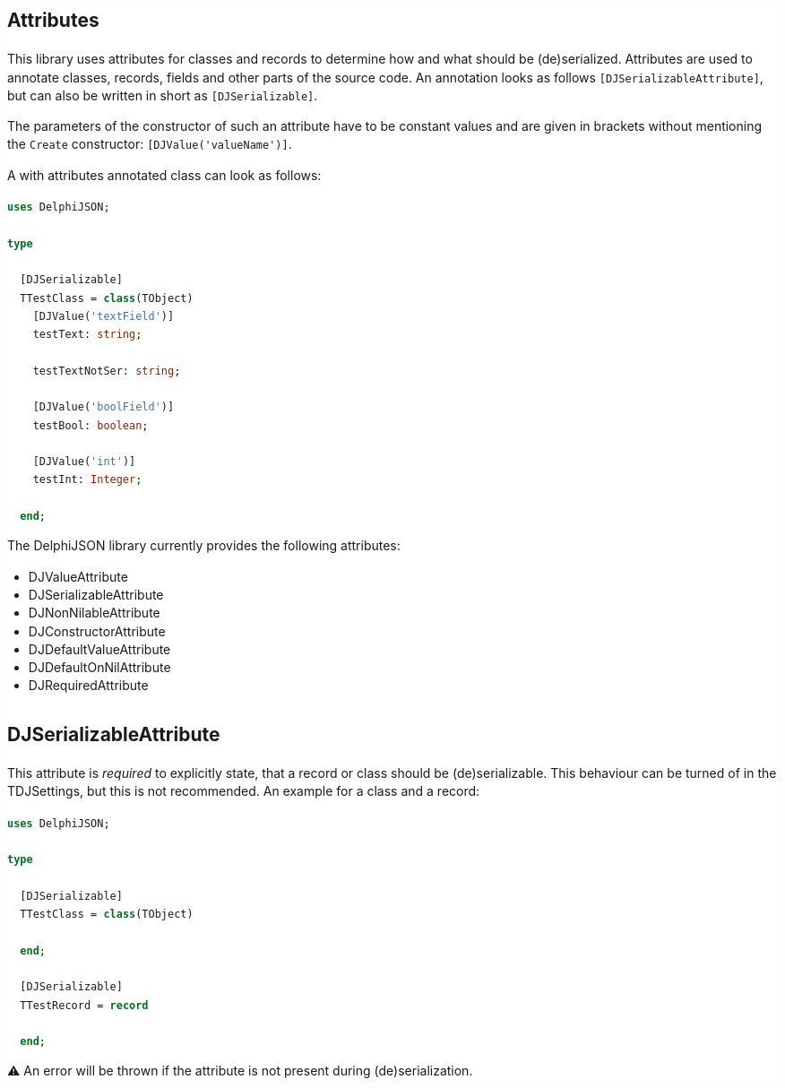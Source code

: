 ## Attributes
This library uses attributes for classes and records to determine how and what should be (de)serialized.
Attributes are used to annotate classes, records, fields and other parts of the source code.
An annotation looks as follows `[DJSerializableAttribute]`, but can also be written in short as `[DJSerializable]`.

The parameters of the constructor of such an attribute have to be constant values and are given in brackets without
mentioning the `Create` constructor: `[DJValue('valueName')]`.

A with attributes annotated class can look as follows:
```pascal
uses DelphiJSON;

type

  [DJSerializable]
  TTestClass = class(TObject)
    [DJValue('textField')]
    testText: string;

    testTextNotSer: string;

    [DJValue('boolField')]
    testBool: boolean;

    [DJValue('int')]
    testInt: Integer;

  end;
```

The DelphiJSON library currently provides the following attributes:
* DJValueAttribute
* DJSerializableAttribute
* DJNonNilableAttribute
* DJConstructorAttribute
* DJDefaultValueAttribute
* DJDefaultOnNilAttribute
* DJRequiredAttribute

## DJSerializableAttribute
This attribute is *required* to explicitly state, that a record or class should be (de)serializable. This behaviour can be turned of in the TDJSettings, but this is not recommended.
An example for a class and a record: 
```pascal
uses DelphiJSON;

type

  [DJSerializable]
  TTestClass = class(TObject)

  end;

  [DJSerializable]
  TTestRecord = record

  end;
```
:warning: An error will be thrown if the attribute is not present during (de)serialization.
